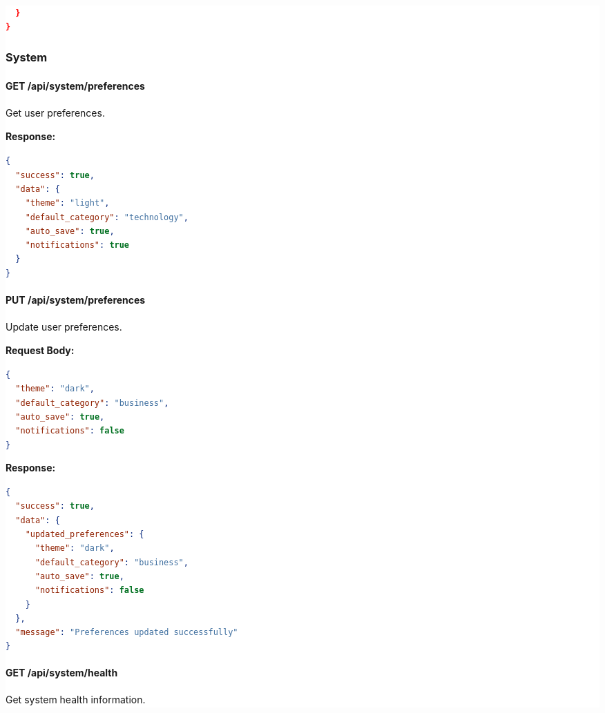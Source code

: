```json
  }
}
```

### System

#### GET /api/system/preferences
Get user preferences.

**Response:**
```json
{
  "success": true,
  "data": {
    "theme": "light",
    "default_category": "technology",
    "auto_save": true,
    "notifications": true
  }
}
```

#### PUT /api/system/preferences
Update user preferences.

**Request Body:**
```json
{
  "theme": "dark",
  "default_category": "business",
  "auto_save": true,
  "notifications": false
}
```

**Response:**
```json
{
  "success": true,
  "data": {
    "updated_preferences": {
      "theme": "dark",
      "default_category": "business",
      "auto_save": true,
      "notifications": false
    }
  },
  "message": "Preferences updated successfully"
}
```

#### GET /api/system/health
Get system health information.
